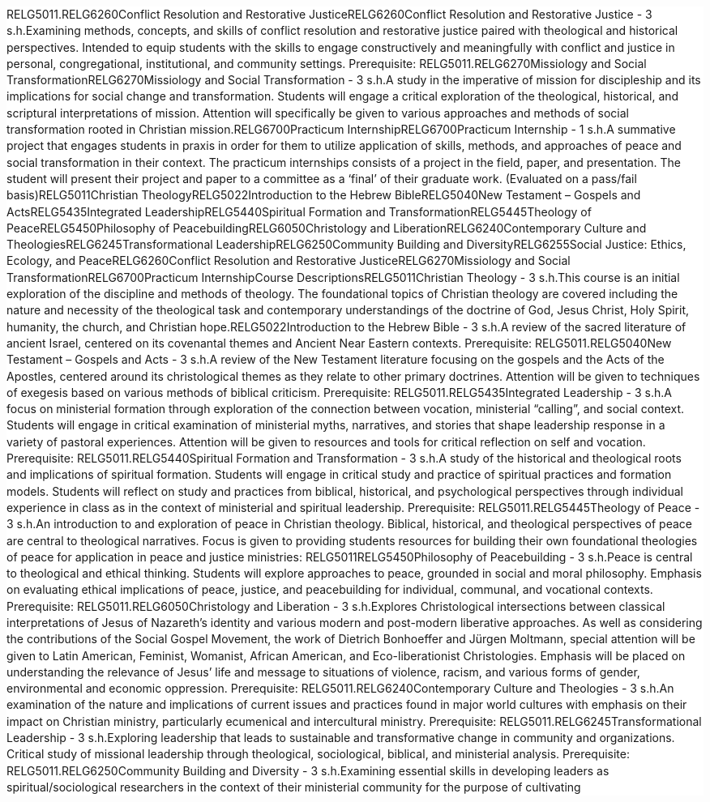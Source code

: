 RELG5011.RELG6260Conflict Resolution and Restorative JusticeRELG6260Conflict Resolution and Restorative Justice  - 3 s.h.Examining methods, concepts, and skills of conflict resolution and restorative justice paired with theological and historical perspectives. Intended to equip students with the skills to engage constructively and meaningfully with conflict and justice in personal, congregational, institutional, and community settings. Prerequisite: RELG5011.RELG6270Missiology and Social TransformationRELG6270Missiology and Social Transformation  - 3 s.h.A study in the imperative of mission for discipleship and its implications for social change and transformation. Students will engage a critical exploration of the theological, historical, and scriptural interpretations of mission. Attention will specifically be given to various approaches and methods of social transformation rooted in Christian mission.RELG6700Practicum InternshipRELG6700Practicum Internship  - 1 s.h.A summative project that engages students in praxis in order for them to utilize application of skills, methods, and approaches of peace and social transformation in their context. The practicum internships consists of a project in the field, paper, and presentation. The student will present their project and paper to a committee as a ‘final’ of their graduate work. (Evaluated on a pass/fail basis)RELG5011Christian TheologyRELG5022Introduction to the Hebrew BibleRELG5040New Testament – Gospels and ActsRELG5435Integrated LeadershipRELG5440Spiritual Formation and TransformationRELG5445Theology of PeaceRELG5450Philosophy of PeacebuildingRELG6050Christology and LiberationRELG6240Contemporary Culture and TheologiesRELG6245Transformational LeadershipRELG6250Community Building and DiversityRELG6255Social Justice: Ethics, Ecology, and PeaceRELG6260Conflict Resolution and Restorative JusticeRELG6270Missiology and Social TransformationRELG6700Practicum InternshipCourse DescriptionsRELG5011Christian Theology  - 3 s.h.This course is an initial exploration of the discipline and methods of theology. The foundational topics of Christian theology are covered including the nature and necessity of the theological task and contemporary understandings of the doctrine of God, Jesus Christ, Holy Spirit, humanity, the church, and Christian hope.RELG5022Introduction to the Hebrew Bible  - 3 s.h.A review of the sacred literature of ancient Israel, centered on its covenantal themes and Ancient Near Eastern contexts. Prerequisite: RELG5011.RELG5040New Testament – Gospels and Acts  - 3 s.h.A review of the New Testament literature focusing on the gospels and the Acts of the Apostles, centered around its christological themes as they relate to other primary doctrines. Attention will be given to techniques of exegesis based on various methods of biblical criticism. Prerequisite: RELG5011.RELG5435Integrated Leadership  - 3 s.h.A focus on ministerial formation through exploration of the connection between vocation, ministerial “calling”, and social context. Students will engage in critical examination of ministerial myths, narratives, and stories that shape leadership response in a variety of pastoral experiences. Attention will be given to resources and tools for critical reflection on self and vocation. Prerequisite: RELG5011.RELG5440Spiritual Formation and Transformation  - 3 s.h.A study of the historical and theological roots and implications of spiritual formation. Students will engage in critical study and practice of spiritual practices and formation models. Students will reflect on study and practices from biblical, historical, and psychological perspectives through individual experience in class as in the context of ministerial and spiritual leadership. Prerequisite: RELG5011.RELG5445Theology of Peace  - 3 s.h.An introduction to and exploration of peace in Christian theology. Biblical, historical, and theological perspectives of peace are central to theological narratives. Focus is given to providing students resources for building their own foundational theologies of peace for application in peace and justice ministries: RELG5011RELG5450Philosophy of Peacebuilding  - 3 s.h.Peace is central to theological and ethical thinking. Students will explore approaches to peace, grounded in social and moral philosophy. Emphasis on evaluating ethical implications of peace, justice, and peacebuilding for individual, communal, and vocational contexts. Prerequisite: RELG5011.RELG6050Christology and Liberation  - 3 s.h.Explores Christological intersections between classical interpretations of Jesus of Nazareth’s identity and various modern and post-modern liberative approaches. As well as considering the contributions of the Social Gospel Movement, the work of Dietrich Bonhoeffer and Jürgen Moltmann, special attention will be given to Latin American, Feminist, Womanist, African American, and Eco-liberationist Christologies. Emphasis will be placed on understanding the relevance of Jesus’ life and message to situations of violence, racism, and various forms of gender, environmental and economic oppression. Prerequisite: RELG5011.RELG6240Contemporary Culture and Theologies  - 3 s.h.An examination of the nature and implications of current issues and practices found in major world cultures with emphasis on their impact on Christian ministry, particularly ecumenical and intercultural ministry. Prerequisite: RELG5011.RELG6245Transformational Leadership  - 3 s.h.Exploring leadership that leads to sustainable and transformative change in community and organizations. Critical study of missional leadership through theological, sociological, biblical, and ministerial analysis. Prerequisite: RELG5011.RELG6250Community Building and Diversity  - 3 s.h.Examining essential skills in developing leaders as spiritual/sociological researchers in the context of their ministerial community for the purpose of cultivating